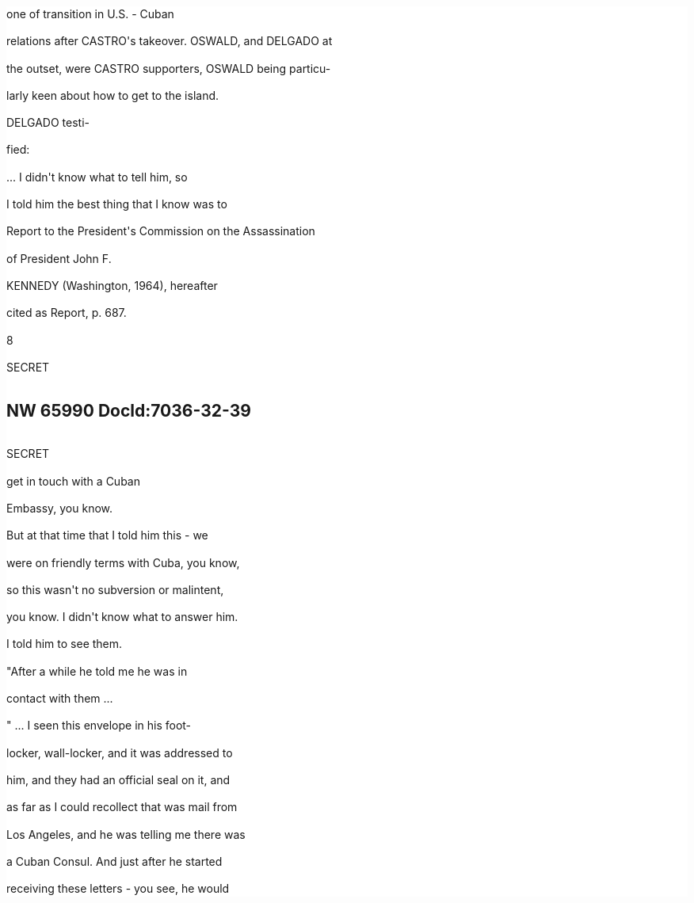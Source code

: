 one of transition in U.S. - Cuban

relations after CASTRO's takeover. OSWALD, and DELGADO at

the outset, were CASTRO supporters, OSWALD being particu-

larly keen about how to get to the island.

DELGADO testi-

fied:

... I didn't know what to tell him, so

I told him the best thing that I know was to

Report to the President's Commission on the Assassination

of President John F.

KENNEDY (Washington, 1964), hereafter

cited as Report, p. 687.

8

SECRET

NW 65990 Docld:7036-32-39
---

##
SECRET

get in touch with a Cuban

Embassy, you know.

But at that time that I told him this - we

were on friendly terms with Cuba, you know,

so this wasn't no subversion or malintent,

you know. I didn't know what to answer him.

I told him to see them.

"After a while he told me he was in

contact with them ...

" ... I seen this envelope in his foot-

locker, wall-locker, and it was addressed to

him, and they had an official seal on it, and

as far as I could recollect that was mail from

Los Angeles, and he was telling me there was

a Cuban Consul. And just after he started

receiving these letters - you see, he would
